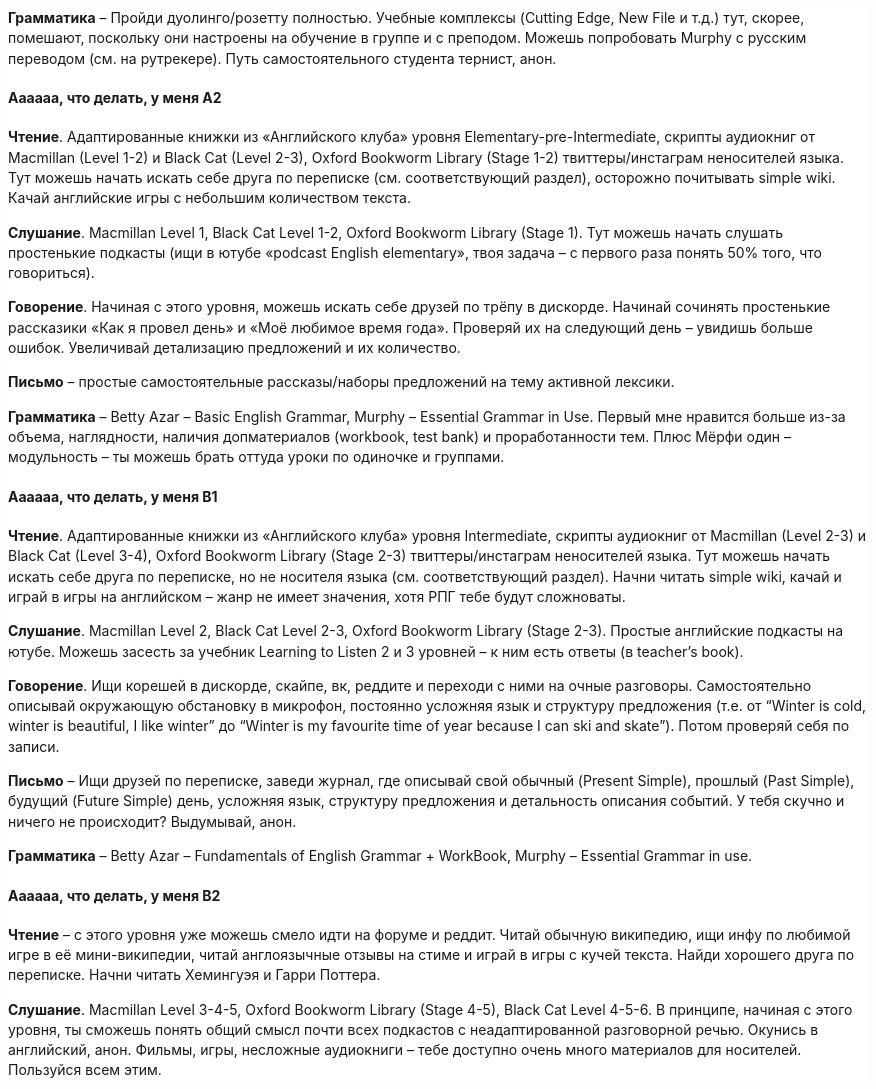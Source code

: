 **Грамматика** – Пройди дуолинго/розетту полностью. Учебные комплексы \(Cutting Edge, New File и т.д.\) тут, скорее, помешают, поскольку они настроены на обучение в группе и с преподом. Можешь попробовать Murphy с русским переводом \(см. на рутрекере\). Путь самостоятельного студента тернист, анон.

#### **Аааааа, что делать, у меня A2**

**Чтение**. Адаптированные книжки из «Английского клуба» уровня Elementary-pre-Intermediate, скрипты аудиокниг от Macmillan \(Level 1-2\) и Black Cat \(Level 2-3\), Oxford Bookworm Library \(Stage 1-2\) твиттеры/инстаграм неносителей языка. Тут можешь начать искать себе друга по переписке \(см. соответствующий раздел\), осторожно почитывать simple wiki. Качай английские игры с небольшим количеством текста.

**Слушание**. Macmillan Level 1, Black Cat Level 1-2, Oxford Bookworm Library \(Stage 1\). Тут можешь начать слушать простенькие подкасты \(ищи в ютубе «podcast English elementary», твоя задача – с первого раза понять 50% того, что говориться\).

**Говорение**. Начиная с этого уровня, можешь искать себе друзей по трёпу в дискорде. Начинай сочинять простенькие рассказики «Как я провел день» и «Моё любимое время года». Проверяй их на следующий день – увидишь больше ошибок. Увеличивай детализацию предложений и их количество.

**Письмо** – простые самостоятельные рассказы/наборы предложений на тему активной лексики.

**Грамматика** – Betty Azar – Basic English Grammar, Murphy – Essential Grammar in Use. Первый мне нравится больше из-за объема, наглядности, наличия допматериалов \(workbook, test bank\) и проработанности тем. Плюс Мёрфи один – модульность – ты можешь брать оттуда уроки по одиночке и группами.

#### **Аааааа, что делать, у меня B1**

**Чтение**. Адаптированные книжки из «Английского клуба» уровня Intermediate, скрипты аудиокниг от Macmillan \(Level 2-3\) и Black Cat \(Level 3-4\), Oxford Bookworm Library \(Stage 2-3\) твиттеры/инстаграм неносителей языка. Тут можешь начать искать себе друга по переписке, но не носителя языка \(см. соответствующий раздел\). Начни читать simple wiki, качай и играй в игры на английском – жанр не имеет значения, хотя РПГ тебе будут сложноваты.

**Слушание**. Macmillan Level 2, Black Cat Level 2-3, Oxford Bookworm Library \(Stage 2-3\). Простые английские подкасты на ютубе. Можешь засесть за учебник Learning to Listen 2 и 3 уровней – к ним есть ответы \(в teacher’s book\).

**Говорение**. Ищи корешей в дискорде, скайпе, вк, реддите и переходи с ними на очные разговоры. Самостоятельно описывай окружающую обстановку в микрофон, постоянно усложняя язык и структуру предложения \(т.е. от “Winter is cold, winter is beautiful, I like winter” до “Winter is my favourite time of year because I can ski and skate”\). Потом проверяй себя по записи.

**Письмо** – Ищи друзей по переписке, заведи журнал, где описывай свой обычный \(Present Simple\), прошлый \(Past Simple\), будущий \(Future Simple\) день, усложняя язык, структуру предложения и детальность описания событий. У тебя скучно и ничего не происходит? Выдумывай, анон.

**Грамматика** – Betty Azar – Fundamentals of English Grammar + WorkBook, Murphy – Essential Grammar in use.

#### **Аааааа, что делать, у меня B2**

**Чтение** – с этого уровня уже можешь смело идти на форуме и реддит. Читай обычную википедию, ищи инфу по любимой игре в её мини-википедии, читай англоязычные отзывы на стиме и играй в игры с кучей текста. Найди хорошего друга по переписке. Начни читать Хемингуэя и Гарри Поттера.

**Слушание**. Macmillan Level 3-4-5, Oxford Bookworm Library \(Stage 4-5\), Black Cat Level 4-5-6. В принципе, начиная с этого уровня, ты сможешь понять общий смысл почти всех подкастов с неадаптированной разговорной речью. Окунись в английский, анон. Фильмы, игры, несложные аудиокниги – тебе доступно очень много материалов для носителей. Пользуйся всем этим.
